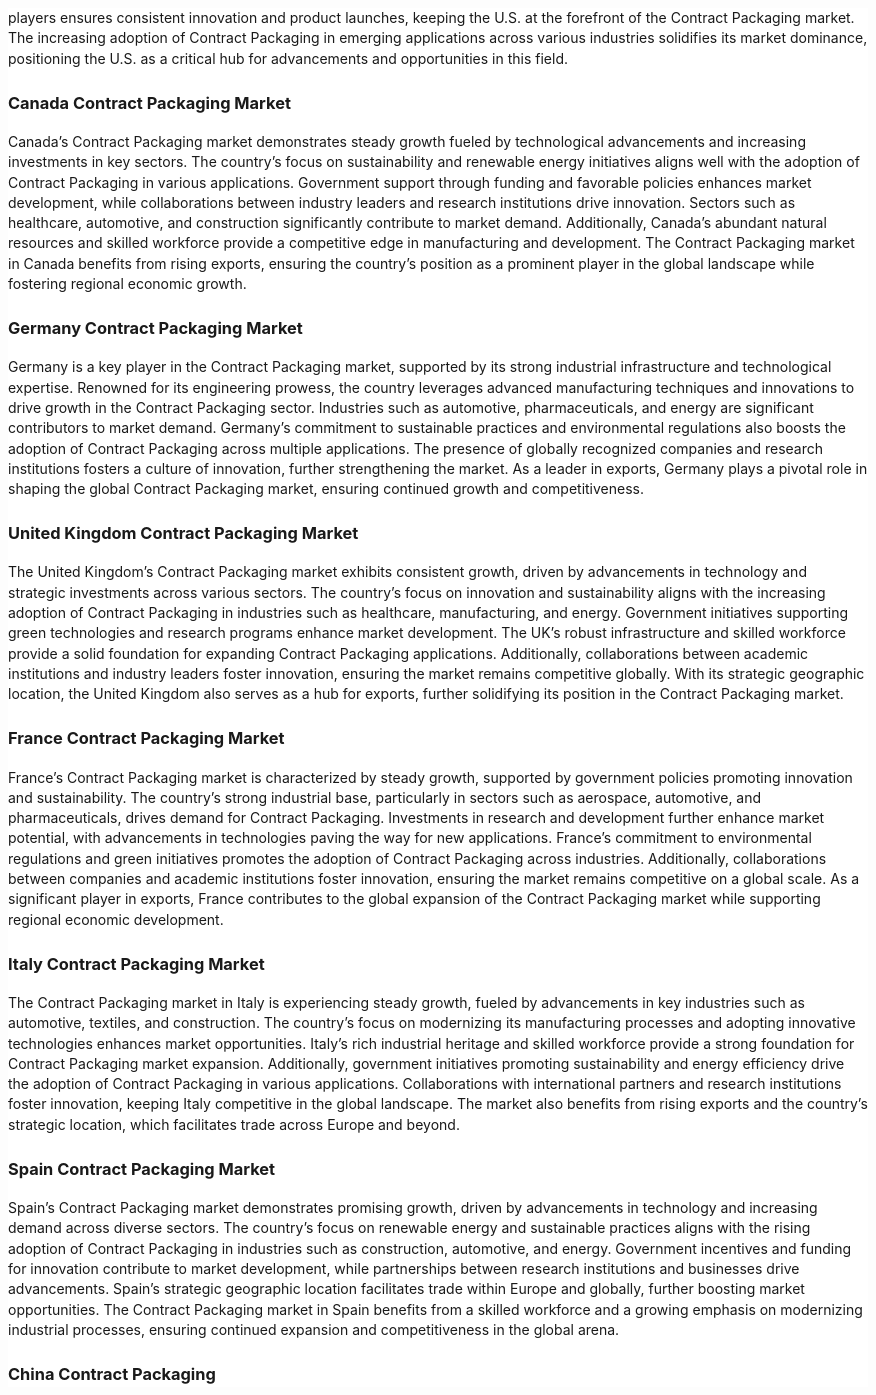 players ensures consistent innovation and product launches, keeping the U.S. at the forefront of the Contract Packaging market. The increasing adoption of Contract Packaging in emerging applications across various industries solidifies its market dominance, positioning the U.S. as a critical hub for advancements and opportunities in this field.</p><h3>Canada Contract Packaging Market</h3><p>Canada&rsquo;s Contract Packaging market demonstrates steady growth fueled by technological advancements and increasing investments in key sectors. The country&rsquo;s focus on sustainability and renewable energy initiatives aligns well with the adoption of Contract Packaging in various applications. Government support through funding and favorable policies enhances market development, while collaborations between industry leaders and research institutions drive innovation. Sectors such as healthcare, automotive, and construction significantly contribute to market demand. Additionally, Canada&rsquo;s abundant natural resources and skilled workforce provide a competitive edge in manufacturing and development. The Contract Packaging market in Canada benefits from rising exports, ensuring the country&rsquo;s position as a prominent player in the global landscape while fostering regional economic growth.</p><h3>Germany Contract Packaging Market</h3><p>Germany is a key player in the Contract Packaging market, supported by its strong industrial infrastructure and technological expertise. Renowned for its engineering prowess, the country leverages advanced manufacturing techniques and innovations to drive growth in the Contract Packaging sector. Industries such as automotive, pharmaceuticals, and energy are significant contributors to market demand. Germany&rsquo;s commitment to sustainable practices and environmental regulations also boosts the adoption of Contract Packaging across multiple applications. The presence of globally recognized companies and research institutions fosters a culture of innovation, further strengthening the market. As a leader in exports, Germany plays a pivotal role in shaping the global Contract Packaging market, ensuring continued growth and competitiveness.</p><h3>United Kingdom Contract Packaging Market</h3><p>The United Kingdom&rsquo;s Contract Packaging market exhibits consistent growth, driven by advancements in technology and strategic investments across various sectors. The country&rsquo;s focus on innovation and sustainability aligns with the increasing adoption of Contract Packaging in industries such as healthcare, manufacturing, and energy. Government initiatives supporting green technologies and research programs enhance market development. The UK&rsquo;s robust infrastructure and skilled workforce provide a solid foundation for expanding Contract Packaging applications. Additionally, collaborations between academic institutions and industry leaders foster innovation, ensuring the market remains competitive globally. With its strategic geographic location, the United Kingdom also serves as a hub for exports, further solidifying its position in the Contract Packaging market.</p><h3>France Contract Packaging Market</h3><p>France&rsquo;s Contract Packaging market is characterized by steady growth, supported by government policies promoting innovation and sustainability. The country&rsquo;s strong industrial base, particularly in sectors such as aerospace, automotive, and pharmaceuticals, drives demand for Contract Packaging. Investments in research and development further enhance market potential, with advancements in technologies paving the way for new applications. France&rsquo;s commitment to environmental regulations and green initiatives promotes the adoption of Contract Packaging across industries. Additionally, collaborations between companies and academic institutions foster innovation, ensuring the market remains competitive on a global scale. As a significant player in exports, France contributes to the global expansion of the Contract Packaging market while supporting regional economic development.</p><h3>Italy Contract Packaging Market</h3><p>The Contract Packaging market in Italy is experiencing steady growth, fueled by advancements in key industries such as automotive, textiles, and construction. The country&rsquo;s focus on modernizing its manufacturing processes and adopting innovative technologies enhances market opportunities. Italy&rsquo;s rich industrial heritage and skilled workforce provide a strong foundation for Contract Packaging market expansion. Additionally, government initiatives promoting sustainability and energy efficiency drive the adoption of Contract Packaging in various applications. Collaborations with international partners and research institutions foster innovation, keeping Italy competitive in the global landscape. The market also benefits from rising exports and the country&rsquo;s strategic location, which facilitates trade across Europe and beyond.</p><h3>Spain Contract Packaging Market</h3><p>Spain&rsquo;s Contract Packaging market demonstrates promising growth, driven by advancements in technology and increasing demand across diverse sectors. The country&rsquo;s focus on renewable energy and sustainable practices aligns with the rising adoption of Contract Packaging in industries such as construction, automotive, and energy. Government incentives and funding for innovation contribute to market development, while partnerships between research institutions and businesses drive advancements. Spain&rsquo;s strategic geographic location facilitates trade within Europe and globally, further boosting market opportunities. The Contract Packaging market in Spain benefits from a skilled workforce and a growing emphasis on modernizing industrial processes, ensuring continued expansion and competitiveness in the global arena.</p><h3>China Contract Packaging